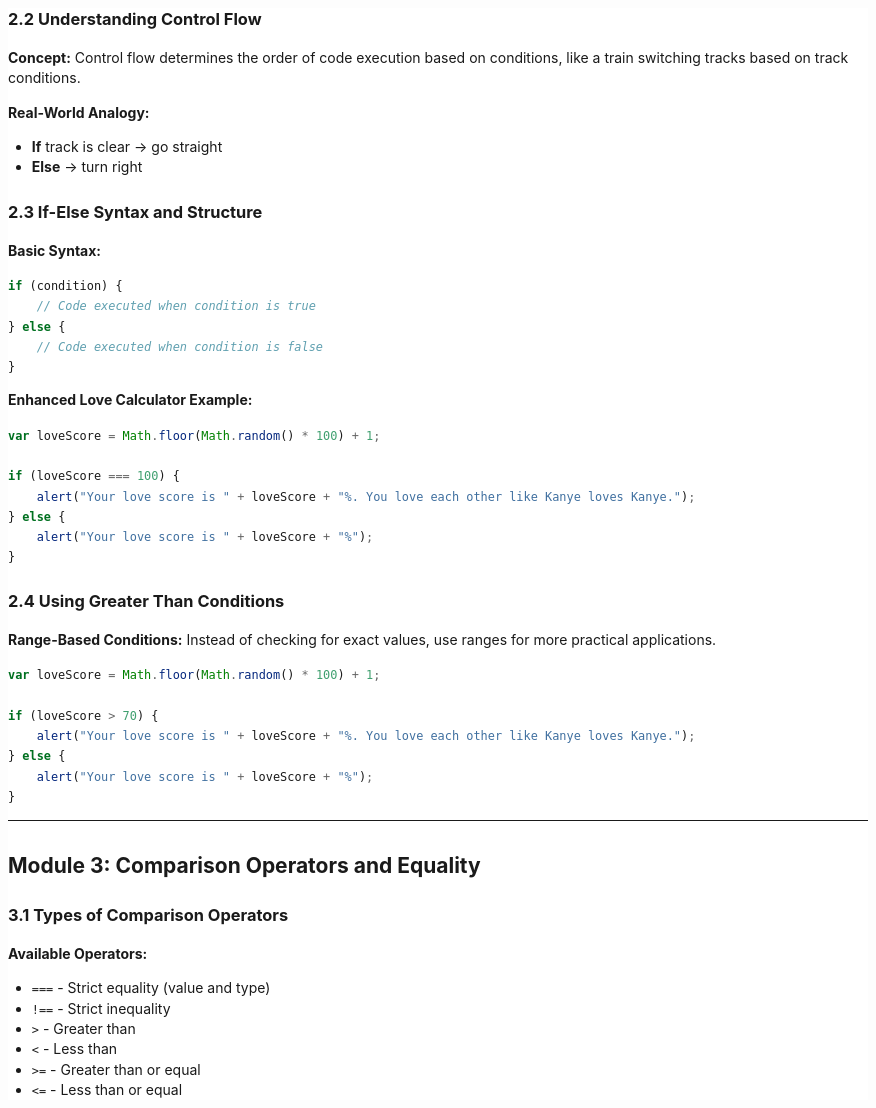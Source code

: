 ### 2.2 Understanding Control Flow

**Concept:**
Control flow determines the order of code execution based on conditions, like a train switching tracks based on track conditions.

**Real-World Analogy:**
- **If** track is clear → go straight
- **Else** → turn right

### 2.3 If-Else Syntax and Structure

**Basic Syntax:**
```javascript
if (condition) {
    // Code executed when condition is true
} else {
    // Code executed when condition is false
}
```

**Enhanced Love Calculator Example:**
```javascript
var loveScore = Math.floor(Math.random() * 100) + 1;

if (loveScore === 100) {
    alert("Your love score is " + loveScore + "%. You love each other like Kanye loves Kanye.");
} else {
    alert("Your love score is " + loveScore + "%");
}
```

### 2.4 Using Greater Than Conditions

**Range-Based Conditions:**
Instead of checking for exact values, use ranges for more practical applications.

```javascript
var loveScore = Math.floor(Math.random() * 100) + 1;

if (loveScore > 70) {
    alert("Your love score is " + loveScore + "%. You love each other like Kanye loves Kanye.");
} else {
    alert("Your love score is " + loveScore + "%");
}
```

---

## Module 3: Comparison Operators and Equality

### 3.1 Types of Comparison Operators

**Available Operators:**
- `===` - Strict equality (value and type)
- `!==` - Strict inequality
- `>` - Greater than
- `<` - Less than
- `>=` - Greater than or equal
- `<=` - Less than or equal
